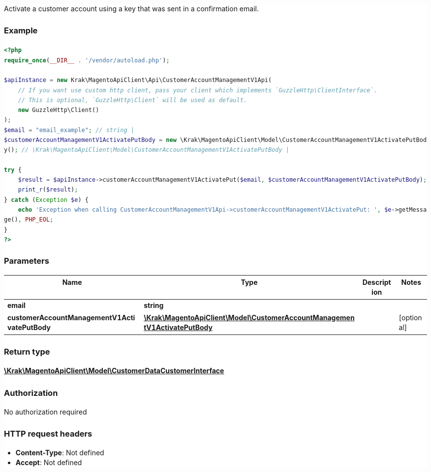 

Activate a customer account using a key that was sent in a confirmation email.

### Example
```php
<?php
require_once(__DIR__ . '/vendor/autoload.php');

$apiInstance = new Krak\MagentoApiClient\Api\CustomerAccountManagementV1Api(
    // If you want use custom http client, pass your client which implements `GuzzleHttp\ClientInterface`.
    // This is optional, `GuzzleHttp\Client` will be used as default.
    new GuzzleHttp\Client()
);
$email = "email_example"; // string | 
$customerAccountManagementV1ActivatePutBody = new \Krak\MagentoApiClient\Model\CustomerAccountManagementV1ActivatePutBody(); // \Krak\MagentoApiClient\Model\CustomerAccountManagementV1ActivatePutBody | 

try {
    $result = $apiInstance->customerAccountManagementV1ActivatePut($email, $customerAccountManagementV1ActivatePutBody);
    print_r($result);
} catch (Exception $e) {
    echo 'Exception when calling CustomerAccountManagementV1Api->customerAccountManagementV1ActivatePut: ', $e->getMessage(), PHP_EOL;
}
?>
```

### Parameters

Name | Type | Description  | Notes
------------- | ------------- | ------------- | -------------
 **email** | **string**|  |
 **customerAccountManagementV1ActivatePutBody** | [**\Krak\MagentoApiClient\Model\CustomerAccountManagementV1ActivatePutBody**](../Model/CustomerAccountManagementV1ActivatePutBody.md)|  | [optional]

### Return type

[**\Krak\MagentoApiClient\Model\CustomerDataCustomerInterface**](../Model/CustomerDataCustomerInterface.md)

### Authorization

No authorization required

### HTTP request headers

 - **Content-Type**: Not defined
 - **Accept**: Not defined
